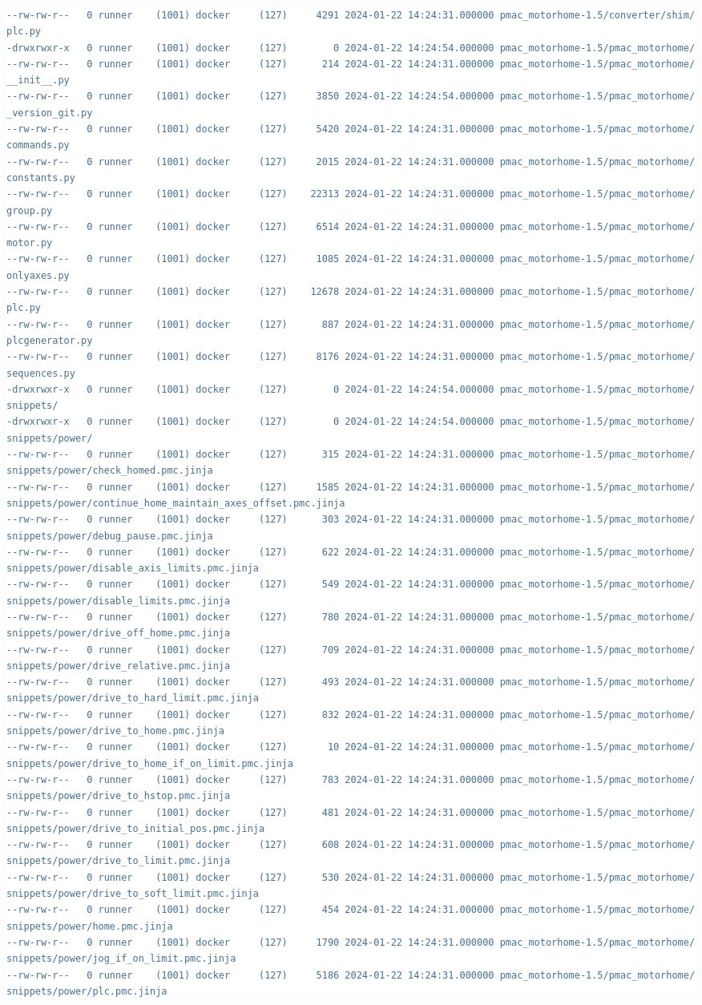 ```diff
--rw-rw-r--   0 runner    (1001) docker     (127)     4291 2024-01-22 14:24:31.000000 pmac_motorhome-1.5/converter/shim/plc.py
-drwxrwxr-x   0 runner    (1001) docker     (127)        0 2024-01-22 14:24:54.000000 pmac_motorhome-1.5/pmac_motorhome/
--rw-rw-r--   0 runner    (1001) docker     (127)      214 2024-01-22 14:24:31.000000 pmac_motorhome-1.5/pmac_motorhome/__init__.py
--rw-rw-r--   0 runner    (1001) docker     (127)     3850 2024-01-22 14:24:54.000000 pmac_motorhome-1.5/pmac_motorhome/_version_git.py
--rw-rw-r--   0 runner    (1001) docker     (127)     5420 2024-01-22 14:24:31.000000 pmac_motorhome-1.5/pmac_motorhome/commands.py
--rw-rw-r--   0 runner    (1001) docker     (127)     2015 2024-01-22 14:24:31.000000 pmac_motorhome-1.5/pmac_motorhome/constants.py
--rw-rw-r--   0 runner    (1001) docker     (127)    22313 2024-01-22 14:24:31.000000 pmac_motorhome-1.5/pmac_motorhome/group.py
--rw-rw-r--   0 runner    (1001) docker     (127)     6514 2024-01-22 14:24:31.000000 pmac_motorhome-1.5/pmac_motorhome/motor.py
--rw-rw-r--   0 runner    (1001) docker     (127)     1085 2024-01-22 14:24:31.000000 pmac_motorhome-1.5/pmac_motorhome/onlyaxes.py
--rw-rw-r--   0 runner    (1001) docker     (127)    12678 2024-01-22 14:24:31.000000 pmac_motorhome-1.5/pmac_motorhome/plc.py
--rw-rw-r--   0 runner    (1001) docker     (127)      887 2024-01-22 14:24:31.000000 pmac_motorhome-1.5/pmac_motorhome/plcgenerator.py
--rw-rw-r--   0 runner    (1001) docker     (127)     8176 2024-01-22 14:24:31.000000 pmac_motorhome-1.5/pmac_motorhome/sequences.py
-drwxrwxr-x   0 runner    (1001) docker     (127)        0 2024-01-22 14:24:54.000000 pmac_motorhome-1.5/pmac_motorhome/snippets/
-drwxrwxr-x   0 runner    (1001) docker     (127)        0 2024-01-22 14:24:54.000000 pmac_motorhome-1.5/pmac_motorhome/snippets/power/
--rw-rw-r--   0 runner    (1001) docker     (127)      315 2024-01-22 14:24:31.000000 pmac_motorhome-1.5/pmac_motorhome/snippets/power/check_homed.pmc.jinja
--rw-rw-r--   0 runner    (1001) docker     (127)     1585 2024-01-22 14:24:31.000000 pmac_motorhome-1.5/pmac_motorhome/snippets/power/continue_home_maintain_axes_offset.pmc.jinja
--rw-rw-r--   0 runner    (1001) docker     (127)      303 2024-01-22 14:24:31.000000 pmac_motorhome-1.5/pmac_motorhome/snippets/power/debug_pause.pmc.jinja
--rw-rw-r--   0 runner    (1001) docker     (127)      622 2024-01-22 14:24:31.000000 pmac_motorhome-1.5/pmac_motorhome/snippets/power/disable_axis_limits.pmc.jinja
--rw-rw-r--   0 runner    (1001) docker     (127)      549 2024-01-22 14:24:31.000000 pmac_motorhome-1.5/pmac_motorhome/snippets/power/disable_limits.pmc.jinja
--rw-rw-r--   0 runner    (1001) docker     (127)      780 2024-01-22 14:24:31.000000 pmac_motorhome-1.5/pmac_motorhome/snippets/power/drive_off_home.pmc.jinja
--rw-rw-r--   0 runner    (1001) docker     (127)      709 2024-01-22 14:24:31.000000 pmac_motorhome-1.5/pmac_motorhome/snippets/power/drive_relative.pmc.jinja
--rw-rw-r--   0 runner    (1001) docker     (127)      493 2024-01-22 14:24:31.000000 pmac_motorhome-1.5/pmac_motorhome/snippets/power/drive_to_hard_limit.pmc.jinja
--rw-rw-r--   0 runner    (1001) docker     (127)      832 2024-01-22 14:24:31.000000 pmac_motorhome-1.5/pmac_motorhome/snippets/power/drive_to_home.pmc.jinja
--rw-rw-r--   0 runner    (1001) docker     (127)       10 2024-01-22 14:24:31.000000 pmac_motorhome-1.5/pmac_motorhome/snippets/power/drive_to_home_if_on_limit.pmc.jinja
--rw-rw-r--   0 runner    (1001) docker     (127)      783 2024-01-22 14:24:31.000000 pmac_motorhome-1.5/pmac_motorhome/snippets/power/drive_to_hstop.pmc.jinja
--rw-rw-r--   0 runner    (1001) docker     (127)      481 2024-01-22 14:24:31.000000 pmac_motorhome-1.5/pmac_motorhome/snippets/power/drive_to_initial_pos.pmc.jinja
--rw-rw-r--   0 runner    (1001) docker     (127)      608 2024-01-22 14:24:31.000000 pmac_motorhome-1.5/pmac_motorhome/snippets/power/drive_to_limit.pmc.jinja
--rw-rw-r--   0 runner    (1001) docker     (127)      530 2024-01-22 14:24:31.000000 pmac_motorhome-1.5/pmac_motorhome/snippets/power/drive_to_soft_limit.pmc.jinja
--rw-rw-r--   0 runner    (1001) docker     (127)      454 2024-01-22 14:24:31.000000 pmac_motorhome-1.5/pmac_motorhome/snippets/power/home.pmc.jinja
--rw-rw-r--   0 runner    (1001) docker     (127)     1790 2024-01-22 14:24:31.000000 pmac_motorhome-1.5/pmac_motorhome/snippets/power/jog_if_on_limit.pmc.jinja
--rw-rw-r--   0 runner    (1001) docker     (127)     5186 2024-01-22 14:24:31.000000 pmac_motorhome-1.5/pmac_motorhome/snippets/power/plc.pmc.jinja
```